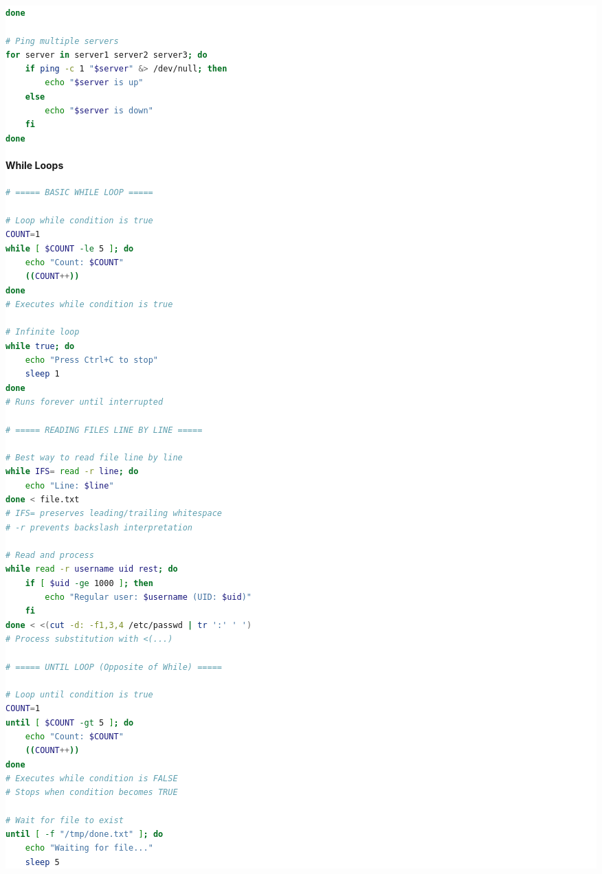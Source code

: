 ```bash
done

# Ping multiple servers
for server in server1 server2 server3; do
    if ping -c 1 "$server" &> /dev/null; then
        echo "$server is up"
    else
        echo "$server is down"
    fi
done
```

#### While Loops

```bash
# ===== BASIC WHILE LOOP =====

# Loop while condition is true
COUNT=1
while [ $COUNT -le 5 ]; do
    echo "Count: $COUNT"
    ((COUNT++))
done
# Executes while condition is true

# Infinite loop
while true; do
    echo "Press Ctrl+C to stop"
    sleep 1
done
# Runs forever until interrupted

# ===== READING FILES LINE BY LINE =====

# Best way to read file line by line
while IFS= read -r line; do
    echo "Line: $line"
done < file.txt
# IFS= preserves leading/trailing whitespace
# -r prevents backslash interpretation

# Read and process
while read -r username uid rest; do
    if [ $uid -ge 1000 ]; then
        echo "Regular user: $username (UID: $uid)"
    fi
done < <(cut -d: -f1,3,4 /etc/passwd | tr ':' ' ')
# Process substitution with <(...)

# ===== UNTIL LOOP (Opposite of While) =====

# Loop until condition is true
COUNT=1
until [ $COUNT -gt 5 ]; do
    echo "Count: $COUNT"
    ((COUNT++))
done
# Executes while condition is FALSE
# Stops when condition becomes TRUE

# Wait for file to exist
until [ -f "/tmp/done.txt" ]; do
    echo "Waiting for file..."
    sleep 5
```